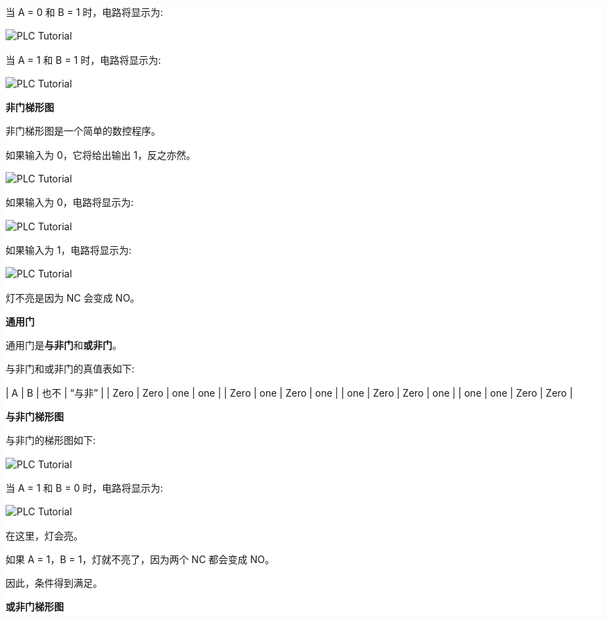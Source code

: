 当 A = 0 和 B = 1 时，电路将显示为:

![PLC Tutorial](../Images/85052fae0f9feb1a1846d6500829ebd5.png)

当 A = 1 和 B = 1 时，电路将显示为:

![PLC Tutorial](../Images/894bf6ea8b881d3cbb010d0383686ba7.png)

**非门梯形图**

非门梯形图是一个简单的数控程序。

如果输入为 0，它将给出输出 1，反之亦然。

![PLC Tutorial](../Images/ecc8a9267c0a1622a0e28b2646ca29ae.png)

如果输入为 0，电路将显示为:

![PLC Tutorial](../Images/b0a7a07ffd0e3b9d3b4e0bf256732e89.png)

如果输入为 1，电路将显示为:

![PLC Tutorial](../Images/707d2413bcbf02e36d076eab239549fb.png)

灯不亮是因为 NC 会变成 NO。

**通用门**

通用门是**与非门**和**或非门**。

与非门和或非门的真值表如下:

| A | B | 也不 | “与非” |
| Zero | Zero | one | one |
| Zero | one | Zero | one |
| one | Zero | Zero | one |
| one | one | Zero | Zero |

**与非门梯形图**

与非门的梯形图如下:

![PLC Tutorial](../Images/f3b3c9b068aba1bbaaa30fd43b8e772d.png)

当 A = 1 和 B = 0 时，电路将显示为:

![PLC Tutorial](../Images/53eb228a8d70bca246b4a6b275470e17.png)

在这里，灯会亮。

如果 A = 1，B = 1，灯就不亮了，因为两个 NC 都会变成 NO。

因此，条件得到满足。

**或非门梯形图**
